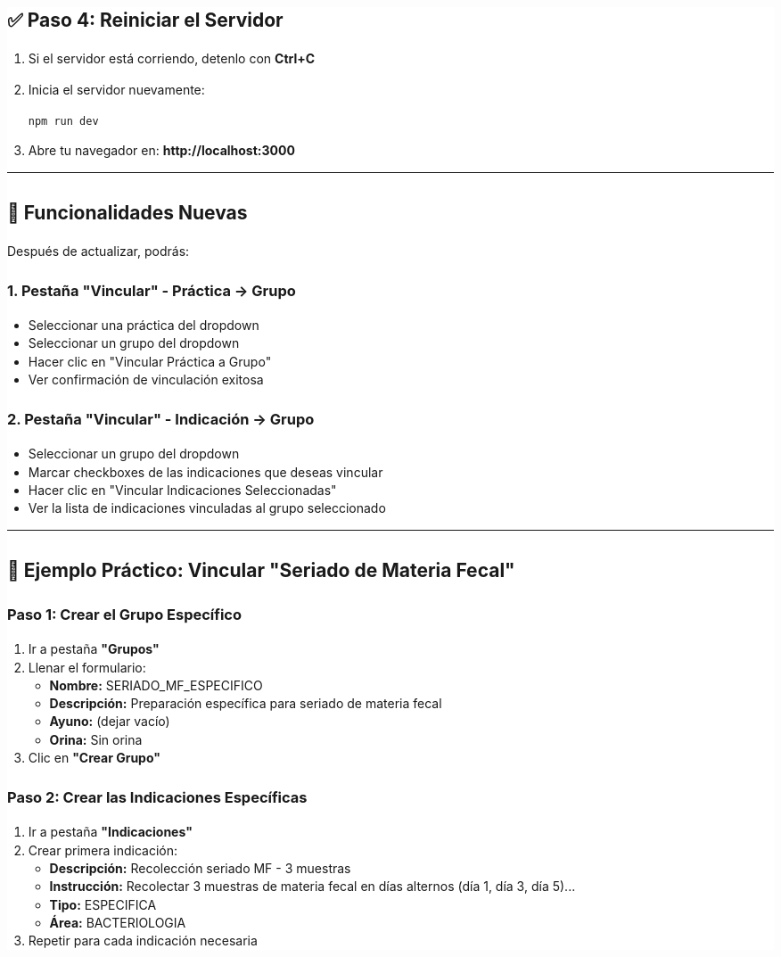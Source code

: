 
## ✅ Paso 4: Reiniciar el Servidor

1. Si el servidor está corriendo, detenlo con **Ctrl+C**

2. Inicia el servidor nuevamente:
   ```bash
   npm run dev
   ```

3. Abre tu navegador en: **http://localhost:3000**

---

## 🎯 Funcionalidades Nuevas

Después de actualizar, podrás:

### 1. **Pestaña "Vincular" - Práctica → Grupo**
- Seleccionar una práctica del dropdown
- Seleccionar un grupo del dropdown
- Hacer clic en "Vincular Práctica a Grupo"
- Ver confirmación de vinculación exitosa

### 2. **Pestaña "Vincular" - Indicación → Grupo**
- Seleccionar un grupo del dropdown
- Marcar checkboxes de las indicaciones que deseas vincular
- Hacer clic en "Vincular Indicaciones Seleccionadas"
- Ver la lista de indicaciones vinculadas al grupo seleccionado

---

## 🧪 Ejemplo Práctico: Vincular "Seriado de Materia Fecal"

### Paso 1: Crear el Grupo Específico
1. Ir a pestaña **"Grupos"**
2. Llenar el formulario:
   - **Nombre:** SERIADO_MF_ESPECIFICO
   - **Descripción:** Preparación específica para seriado de materia fecal
   - **Ayuno:** (dejar vacío)
   - **Orina:** Sin orina
3. Clic en **"Crear Grupo"**

### Paso 2: Crear las Indicaciones Específicas
1. Ir a pestaña **"Indicaciones"**
2. Crear primera indicación:
   - **Descripción:** Recolección seriado MF - 3 muestras
   - **Instrucción:** Recolectar 3 muestras de materia fecal en días alternos (día 1, día 3, día 5)...
   - **Tipo:** ESPECIFICA
   - **Área:** BACTERIOLOGIA
3. Repetir para cada indicación necesaria
